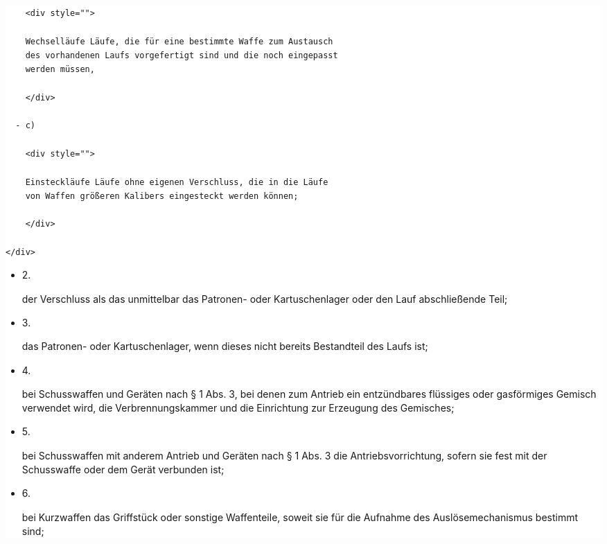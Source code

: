         <div style="">
        
        Wechselläufe Läufe, die für eine bestimmte Waffe zum Austausch
        des vorhandenen Laufs vorgefertigt sind und die noch eingepasst
        werden müssen,
        
        </div>
    
      - c)
        
        <div style="">
        
        Einsteckläufe Läufe ohne eigenen Verschluss, die in die Läufe
        von Waffen größeren Kalibers eingesteckt werden können;
        
        </div>
    
    </div>

  - 2\.
    
    <div style="">
    
    der Verschluss als das unmittelbar das Patronen- oder
    Kartuschenlager oder den Lauf abschließende Teil;
    
    </div>

  - 3\.
    
    <div style="">
    
    das Patronen- oder Kartuschenlager, wenn dieses nicht bereits
    Bestandteil des Laufs ist;
    
    </div>

  - 4\.
    
    <div style="">
    
    bei Schusswaffen und Geräten nach § 1 Abs. 3, bei denen zum Antrieb
    ein entzündbares flüssiges oder gasförmiges Gemisch verwendet wird,
    die Verbrennungskammer und die Einrichtung zur Erzeugung des
    Gemisches;
    
    </div>

  - 5\.
    
    <div style="">
    
    bei Schusswaffen mit anderem Antrieb und Geräten nach § 1 Abs. 3 die
    Antriebsvorrichtung, sofern sie fest mit der Schusswaffe oder dem
    Gerät verbunden ist;
    
    </div>

  - 6\.
    
    <div style="">
    
    bei Kurzwaffen das Griffstück oder sonstige Waffenteile, soweit sie
    für die Aufnahme des Auslösemechanismus bestimmt sind;
    
